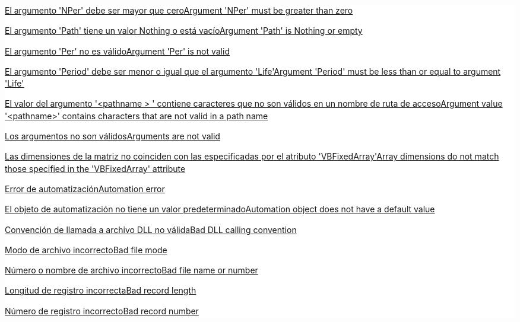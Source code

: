  [<span data-ttu-id="d5433-147">El argumento 'NPer' debe ser mayor que cero</span><span class="sxs-lookup"><span data-stu-id="d5433-147">Argument 'NPer' must be greater than zero</span></span>](../../visual-basic/misc/argument-nper-must-be-greater-than-zero.md)  
  
 [<span data-ttu-id="d5433-148">El argumento 'Path' tiene un valor Nothing o está vacío</span><span class="sxs-lookup"><span data-stu-id="d5433-148">Argument 'Path' is Nothing or empty</span></span>](../../visual-basic/misc/argument-path-is-nothing-or-empty.md)  
  
 [<span data-ttu-id="d5433-149">El argumento 'Per' no es válido</span><span class="sxs-lookup"><span data-stu-id="d5433-149">Argument 'Per' is not valid</span></span>](../../visual-basic/misc/argument-per-is-not-valid.md)  
  
 [<span data-ttu-id="d5433-150">El argumento 'Period' debe ser menor o igual que el argumento 'Life'</span><span class="sxs-lookup"><span data-stu-id="d5433-150">Argument 'Period' must be less than or equal to argument 'Life'</span></span>](../../visual-basic/misc/argument-period-must-be-less-than-or-equal-to-argument-life.md)  
  
 [<span data-ttu-id="d5433-151">El valor del argumento '\<pathname > ' contiene caracteres que no son válidos en un nombre de ruta de acceso</span><span class="sxs-lookup"><span data-stu-id="d5433-151">Argument value '\<pathname>' contains characters that are not valid in a path name</span></span>](../../visual-basic/misc/argument-value-pathname-contains-characters-that-are-not-valid-in-a-path-name.md)  
  
 [<span data-ttu-id="d5433-152">Los argumentos no son válidos</span><span class="sxs-lookup"><span data-stu-id="d5433-152">Arguments are not valid</span></span>](../../visual-basic/misc/arguments-are-not-valid.md)  
  
 [<span data-ttu-id="d5433-153">Las dimensiones de la matriz no coinciden con las especificadas por el atributo 'VBFixedArray'</span><span class="sxs-lookup"><span data-stu-id="d5433-153">Array dimensions do not match those specified in the 'VBFixedArray' attribute</span></span>](../../visual-basic/misc/array-dimensions-do-not-match-those-specified-in-the-vbfixedarray-attribute.md)  
  
 [<span data-ttu-id="d5433-154">Error de automatización</span><span class="sxs-lookup"><span data-stu-id="d5433-154">Automation error</span></span>](../../visual-basic/language-reference/error-messages/automation-error.md)  
  
 [<span data-ttu-id="d5433-155">El objeto de automatización no tiene un valor predeterminado</span><span class="sxs-lookup"><span data-stu-id="d5433-155">Automation object does not have a default value</span></span>](../../visual-basic/misc/automation-object-does-not-have-a-default-value.md)  
  
 [<span data-ttu-id="d5433-156">Convención de llamada a archivo DLL no válida</span><span class="sxs-lookup"><span data-stu-id="d5433-156">Bad DLL calling convention</span></span>](../../visual-basic/language-reference/error-messages/bad-dll-calling-convention.md)  
  
 [<span data-ttu-id="d5433-157">Modo de archivo incorrecto</span><span class="sxs-lookup"><span data-stu-id="d5433-157">Bad file mode</span></span>](../../visual-basic/language-reference/error-messages/bad-file-mode.md)  
  
 [<span data-ttu-id="d5433-158">Número o nombre de archivo incorrecto</span><span class="sxs-lookup"><span data-stu-id="d5433-158">Bad file name or number</span></span>](../../visual-basic/language-reference/error-messages/bad-file-name-or-number.md)  
  
 [<span data-ttu-id="d5433-159">Longitud de registro incorrecta</span><span class="sxs-lookup"><span data-stu-id="d5433-159">Bad record length</span></span>](../../visual-basic/language-reference/error-messages/bad-record-length.md)  
  
 [<span data-ttu-id="d5433-160">Número de registro incorrecto</span><span class="sxs-lookup"><span data-stu-id="d5433-160">Bad record number</span></span>](../../visual-basic/misc/bad-record-number.md)  
  